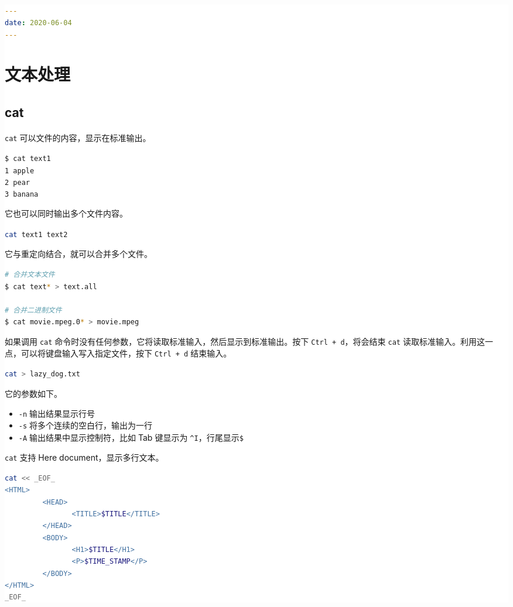 ```yaml
---
date: 2020-06-04
---
```


# 文本处理

## cat

`cat` 可以文件的内容，显示在标准输出。

```bash
$ cat text1
1 apple
2 pear
3 banana
```

它也可以同时输出多个文件内容。

```bash
cat text1 text2
```

它与重定向结合，就可以合并多个文件。

```bash
# 合并文本文件
$ cat text* > text.all

# 合并二进制文件
$ cat movie.mpeg.0* > movie.mpeg
```

如果调用 `cat` 命令时没有任何参数，它将读取标准输入，然后显示到标准输出。按下 `Ctrl + d`，将会结束 `cat` 读取标准输入。利用这一点，可以将键盘输入写入指定文件，按下 `Ctrl + d` 结束输入。

```bash
cat > lazy_dog.txt
```

它的参数如下。

- `-n` 输出结果显示行号
- `-s` 将多个连续的空白行，输出为一行
- `-A` 输出结果中显示控制符，比如 Tab 键显示为 `^I`，行尾显示`$`

`cat` 支持 Here document，显示多行文本。

```bash
cat << _EOF_
<HTML>
         <HEAD>
                <TITLE>$TITLE</TITLE>
         </HEAD>
         <BODY>
                <H1>$TITLE</H1>
                <P>$TIME_STAMP</P>
         </BODY>
</HTML>
_EOF_
```
